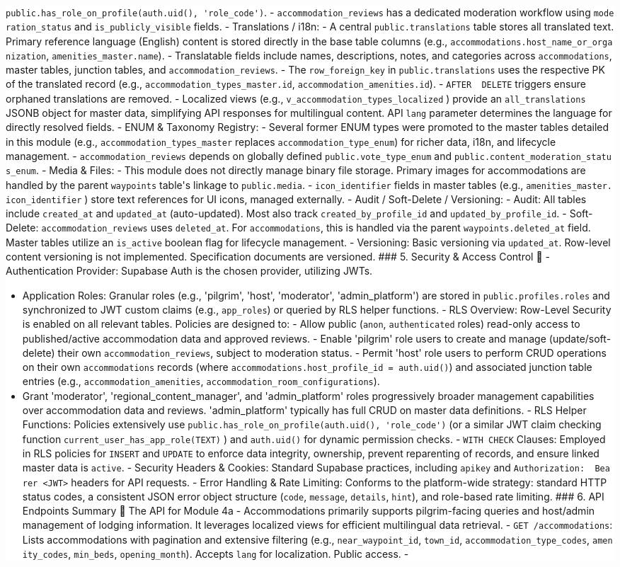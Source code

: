 `public.has_role_on_profile(auth.uid(), 'role_code')`. - 
`accommodation_reviews` has a dedicated moderation workflow using 
`moderation_status` and `is_publicly_visible` fields. - Translations / i18n: - 
A central `public.translations` table stores all translated text. Primary 
reference language (English) content is stored directly in the base table 
columns (e.g., `accommodations.host_name_or_organization`, 
`amenities_master.name`). - Translatable fields include names, descriptions, 
notes, and categories across `accommodations`, master tables, junction tables, 
and `accommodation_reviews`. - The `row_foreign_key` in `public.translations` 
uses the respective PK of the translated record (e.g., 
`accommodation_types_master.id`, `accommodation_amenities.id`). - `AFTER 
DELETE` triggers ensure orphaned translations are removed. - Localized views 
(e.g., `v_accommodation_types_localized` ) provide an `all_translations` JSONB 
object for master data, simplifying API responses for multilingual content. API 
`lang` parameter determines the language for directly resolved fields. - ENUM & 
Taxonomy Registry: - Several former ENUM types were promoted to the master 
tables detailed in this module (e.g., `accommodation_types_master` replaces 
`accommodation_type_enum`) for richer data, i18n, and lifecycle management. - 
`accommodation_reviews` depends on globally defined `public.vote_type_enum` and 
`public.content_moderation_status_enum`. - Media & Files: - This module does 
not directly manage binary file storage. Primary images for accommodations are 
handled by the parent `waypoints` table's linkage to `public.media`. - 
`icon_identifier` fields in master tables (e.g., 
`amenities_master.icon_identifier` ) store text references for UI icons, 
managed externally. - Audit / Soft-Delete / Versioning: - Audit: All tables 
include `created_at` and `updated_at` (auto-updated). Most also track 
`created_by_profile_id` and `updated_by_profile_id`. - Soft-Delete: 
`accommodation_reviews` uses `deleted_at`. For `accommodations`, this is 
handled via the parent `waypoints.deleted_at` field. Master tables utilize an 
`is_active` boolean flag for lifecycle management. - Versioning: Basic 
versioning via `updated_at`. Row-level content versioning is not implemented. 
Specification documents are versioned. ### 5\. Security & Access Control 🔐 - 
Authentication Provider: Supabase Auth is the chosen provider, utilizing JWTs. 
- Application Roles: Granular roles (e.g., 'pilgrim', 'host', 'moderator', 
'admin_platform') are stored in `public.profiles.roles` and synchronized to JWT 
custom claims (e.g., `app_roles`) or queried by RLS helper functions. - RLS 
Overview: Row-Level Security is enabled on all relevant tables. Policies are 
designed to: - Allow public (`anon`, `authenticated` roles) read-only access to 
published/active accommodation data and approved reviews. - Enable 'pilgrim' 
role users to create and manage (update/soft-delete) their own 
`accommodation_reviews`, subject to moderation status. - Permit 'host' role 
users to perform CRUD operations on their own `accommodations` records (where 
`accommodations.host_profile_id = auth.uid()`) and associated junction table 
entries (e.g., `accommodation_amenities`, `accommodation_room_configurations`). 
- Grant 'moderator', 'regional_content_manager', and 'admin_platform' roles 
progressively broader management capabilities over accommodation data and 
reviews. 'admin_platform' typically has full CRUD on master data definitions. - 
RLS Helper Functions: Policies extensively use 
`public.has_role_on_profile(auth.uid(), 'role_code')` (or a similar JWT claim 
checking function `current_user_has_app_role(TEXT)` ) and `auth.uid()` for 
dynamic permission checks. - `WITH CHECK` Clauses: Employed in RLS policies for 
`INSERT` and `UPDATE` to enforce data integrity, ownership, prevent reparenting 
of records, and ensure linked master data is `active`. - Security Headers & 
Cookies: Standard Supabase practices, including `apikey` and `Authorization: 
Bearer <JWT>` headers for API requests. - Error Handling & Rate Limiting: 
Conforms to the platform-wide strategy: standard HTTP status codes, a 
consistent JSON error object structure (`code`, `message`, `details`, `hint`), 
and role-based rate limiting. ### 6\. API Endpoints Summary 🚀 The API for 
Module 4a - Accommodations primarily supports pilgrim-facing queries and 
host/admin management of lodging information. It leverages localized views for 
efficient multilingual data retrieval. - `GET /accommodations`: Lists 
accommodations with pagination and extensive filtering (e.g., 
`near_waypoint_id`, `town_id`, `accommodation_type_codes`, `amenity_codes`, 
`min_beds`, `opening_month`). Accepts `lang` for localization. Public access. - 